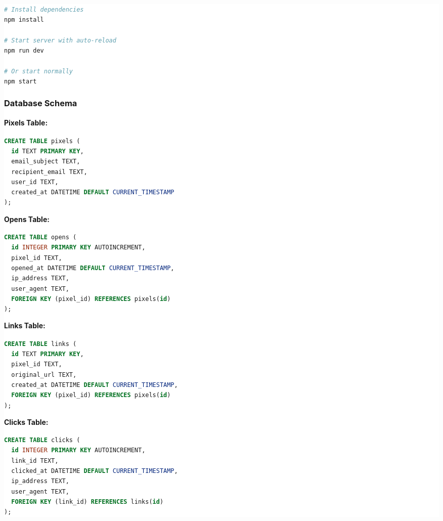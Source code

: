 ```bash
# Install dependencies
npm install

# Start server with auto-reload
npm run dev

# Or start normally
npm start
```

### Database Schema

**Pixels Table:**
```sql
CREATE TABLE pixels (
  id TEXT PRIMARY KEY,
  email_subject TEXT,
  recipient_email TEXT,
  user_id TEXT,
  created_at DATETIME DEFAULT CURRENT_TIMESTAMP
);
```

**Opens Table:**
```sql
CREATE TABLE opens (
  id INTEGER PRIMARY KEY AUTOINCREMENT,
  pixel_id TEXT,
  opened_at DATETIME DEFAULT CURRENT_TIMESTAMP,
  ip_address TEXT,
  user_agent TEXT,
  FOREIGN KEY (pixel_id) REFERENCES pixels(id)
);
```

**Links Table:**
```sql
CREATE TABLE links (
  id TEXT PRIMARY KEY,
  pixel_id TEXT,
  original_url TEXT,
  created_at DATETIME DEFAULT CURRENT_TIMESTAMP,
  FOREIGN KEY (pixel_id) REFERENCES pixels(id)
);
```

**Clicks Table:**
```sql
CREATE TABLE clicks (
  id INTEGER PRIMARY KEY AUTOINCREMENT,
  link_id TEXT,
  clicked_at DATETIME DEFAULT CURRENT_TIMESTAMP,
  ip_address TEXT,
  user_agent TEXT,
  FOREIGN KEY (link_id) REFERENCES links(id)
);
```
